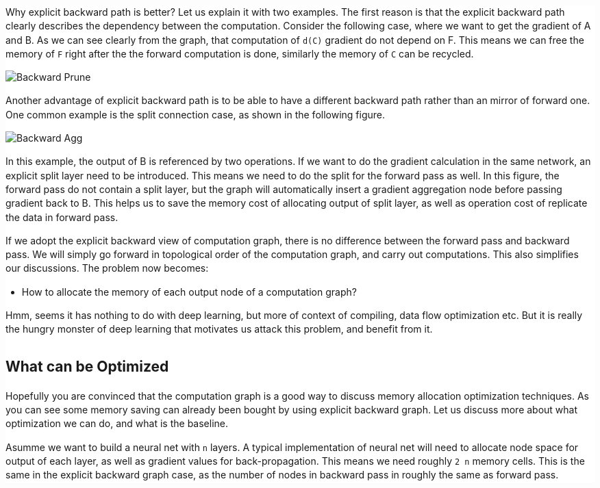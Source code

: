 Why explicit backward path is better? Let us explain it with two examples. The first reason is that the explicit backward path
clearly describes the dependency between the computation. Consider the following case, where we want to get
the gradient of A and B. As we can see clearly from the graph, that computation of ```d(C)``` gradient do not depend on F.
This means we can free the memory of ```F``` right after the the forward computation is done, similarly the memory 
of ```C``` can be recycled.

![Backward Prune](https://raw.githubusercontent.com/dmlc/web-data/master/mxnet/memory/back_dep_prune.png)

Another advantage of explicit backward path is to be able to have a different backward path rather than an mirror of forward one.
One common example is the split connection case, as shown in the following figure.

![Backward Agg](https://raw.githubusercontent.com/dmlc/web-data/master/mxnet/memory/back_agg_grad.png)

In this example, the output of B is referenced by two operations. If we want to do the gradient calculation in the same
network, an explicit split layer need to be introduced. This means we need to do the split for the forward pass as well.
In this figure, the forward pass do not contain a split layer, but the graph will automatically insert a gradient
aggregation node before passing gradient back to B. This helps us to save the memory cost of allocating output of
split layer, as well as operation cost of replicate the data in forward pass.

If we adopt the explicit backward view of computation graph, there is no difference between the forward pass
and backward pass. We will simply go forward in topological order of the computation graph, and carry out computations.
This also simplifies our discussions. The problem now becomes:

- How to allocate the memory of each output node of a computation graph?

Hmm, seems it has nothing to do with deep learning, but more of context of compiling, data flow optimization etc.
But it is really the hungry monster of deep learning that motivates us attack this problem, and benefit from it.

What can be Optimized
---------------------
Hopefully you are convinced that the computation graph is a good way to discuss memory allocation optimization techniques.
As you can see some memory saving can already been bought by using explicit backward graph. Let us discuss more about
what optimization we can do, and what is the baseline.

Asumme we want to build a neural net with ```n``` layers. A typical implementation of neural net will
need to allocate node space for output of each layer, as well as gradient values for back-propagation.
This means we need roughly ```2 n``` memory cells. This is the same in the explicit backward graph case, as
the number of nodes in backward pass in roughly the same as forward pass. 
